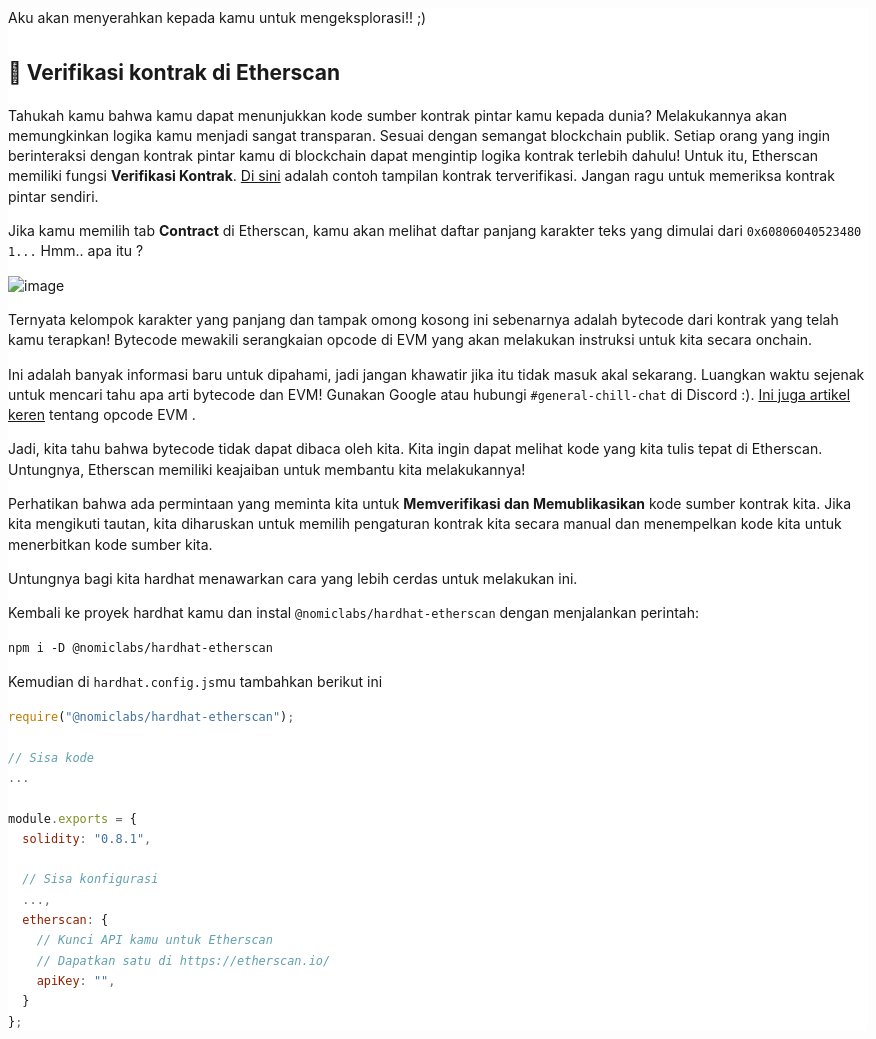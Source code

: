 Aku akan menyerahkan kepada kamu untuk mengeksplorasi!! ;)

## 📝 Verifikasi kontrak di Etherscan

Tahukah kamu bahwa kamu dapat menunjukkan kode sumber kontrak pintar kamu kepada dunia? Melakukannya akan memungkinkan logika kamu menjadi sangat transparan. Sesuai dengan semangat blockchain publik. Setiap orang yang ingin berinteraksi dengan kontrak pintar kamu di blockchain dapat mengintip logika kontrak terlebih dahulu! Untuk itu, Etherscan memiliki fungsi **Verifikasi Kontrak**. [Di sini](https://rinkeby.etherscan.io/address/0x902ebbecafc54f7a8013a9d7954e7355309b50e6#code) adalah contoh tampilan kontrak terverifikasi. Jangan ragu untuk memeriksa kontrak pintar sendiri.

Jika kamu memilih tab **Contract** di Etherscan, kamu akan melihat daftar panjang karakter teks yang dimulai dari `0x608060405234801...` Hmm.. apa itu ?

![image](https://user-images.githubusercontent.com/60590919/139609052-f4bba83c-f224-44b1-be74-de8eaf31b403.png)

Ternyata kelompok karakter yang panjang dan tampak omong kosong ini sebenarnya adalah bytecode dari kontrak yang telah kamu terapkan! Bytecode mewakili serangkaian opcode di EVM yang akan melakukan instruksi untuk kita secara onchain.

Ini adalah banyak informasi baru untuk dipahami, jadi jangan khawatir jika itu tidak masuk akal sekarang. Luangkan waktu sejenak untuk mencari tahu apa arti bytecode dan EVM! Gunakan Google atau hubungi `#general-chill-chat` di Discord :). [Ini juga artikel keren](https://ethervm.io/) tentang opcode EVM .

Jadi, kita tahu bahwa bytecode tidak dapat dibaca oleh kita. Kita ingin dapat melihat kode yang kita tulis tepat di Etherscan. Untungnya, Etherscan memiliki keajaiban untuk membantu kita melakukannya!

Perhatikan bahwa ada permintaan yang meminta kita untuk **Memverifikasi dan Memublikasikan** kode sumber kontrak kita. Jika kita mengikuti tautan, kita diharuskan untuk memilih pengaturan kontrak kita secara manual dan menempelkan kode kita untuk menerbitkan kode sumber kita.

Untungnya bagi kita hardhat menawarkan cara yang lebih cerdas untuk melakukan ini.

Kembali ke proyek hardhat kamu dan instal `@nomiclabs/hardhat-etherscan` dengan menjalankan perintah:

```
npm i -D @nomiclabs/hardhat-etherscan
```

Kemudian di `hardhat.config.js`mu tambahkan berikut ini

```javascript
require("@nomiclabs/hardhat-etherscan");

// Sisa kode
...

module.exports = {
  solidity: "0.8.1",

  // Sisa konfigurasi
  ...,
  etherscan: {
    // Kunci API kamu untuk Etherscan
    // Dapatkan satu di https://etherscan.io/
    apiKey: "",
  }
};

```
